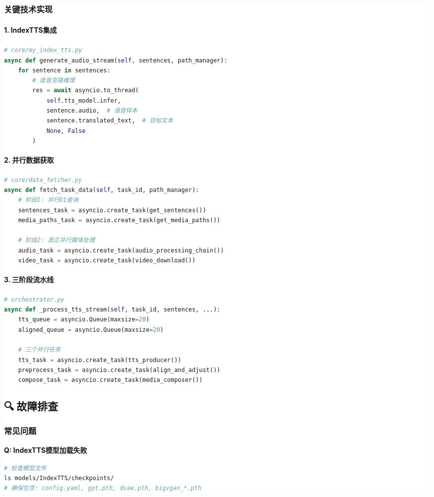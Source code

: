 ### 关键技术实现

#### 1. IndexTTS集成
```python
# core/my_index_tts.py
async def generate_audio_stream(self, sentences, path_manager):
    for sentence in sentences:
        # 语音克隆推理
        res = await asyncio.to_thread(
            self.tts_model.infer,
            sentence.audio,  # 语音样本
            sentence.translated_text,  # 目标文本
            None, False
        )
```

#### 2. 并行数据获取
```python
# core/data_fetcher.py
async def fetch_task_data(self, task_id, path_manager):
    # 阶段1: 并行D1查询
    sentences_task = asyncio.create_task(get_sentences())
    media_paths_task = asyncio.create_task(get_media_paths())
    
    # 阶段2: 真正并行媒体处理
    audio_task = asyncio.create_task(audio_processing_chain())
    video_task = asyncio.create_task(video_download())
```

#### 3. 三阶段流水线
```python
# orchestrator.py
async def _process_tts_stream(self, task_id, sentences, ...):
    tts_queue = asyncio.Queue(maxsize=20)
    aligned_queue = asyncio.Queue(maxsize=20)
    
    # 三个并行任务
    tts_task = asyncio.create_task(tts_producer())
    preprocess_task = asyncio.create_task(align_and_adjust())
    compose_task = asyncio.create_task(media_composer())
```

## 🔍 故障排查

### 常见问题

**Q: IndexTTS模型加载失败**
```bash
# 检查模型文件
ls models/IndexTTS/checkpoints/
# 确保包含: config.yaml, gpt.pth, dvae.pth, bigvgan_*.pth
```

